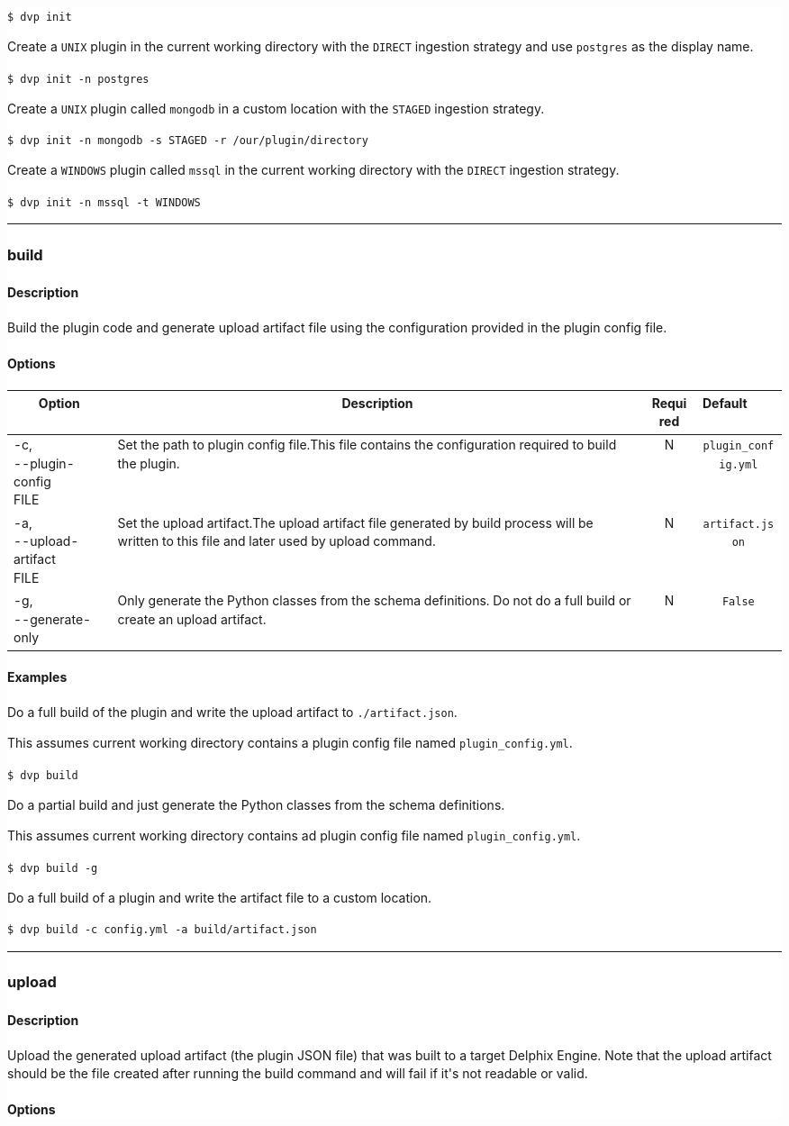 ```
$ dvp init
```

Create a `UNIX` plugin in the current working directory with the `DIRECT` ingestion strategy and use `postgres` as the display name.

```
$ dvp init -n postgres
```

Create a `UNIX` plugin called `mongodb` in a custom location with the `STAGED` ingestion strategy.

```
$ dvp init -n mongodb -s STAGED -r /our/plugin/directory
```

Create a `WINDOWS` plugin called `mssql` in the current working directory with the `DIRECT` ingestion strategy.

```
$ dvp init -n mssql -t WINDOWS
```

***
### build
#### Description
Build the plugin code and generate upload artifact file using the configuration provided in the plugin config file.

#### Options
|Option &nbsp;&nbsp;&nbsp;&nbsp;&nbsp;&nbsp;&nbsp;&nbsp;&nbsp;&nbsp;&nbsp;&nbsp;&nbsp;&nbsp;&nbsp;&nbsp;&nbsp;&nbsp;&nbsp;&nbsp;&nbsp;&nbsp;&nbsp;&nbsp;&nbsp;&nbsp;&nbsp;|Description|Required|Default&nbsp;&nbsp;&nbsp;&nbsp;&nbsp;&nbsp;&nbsp;&nbsp;&nbsp;&nbsp;&nbsp;&nbsp;&nbsp;&nbsp;&nbsp;&nbsp;&nbsp;|
|------|-----------|:--------:|:-------:|
|-c,<br>--plugin-config<br>FILE|Set the path to plugin config file.This file contains the configuration required to build the plugin.|N|`plugin_config.yml`|
|-a,<br>--upload-artifact<br>FILE|Set the upload artifact.The upload artifact file generated by build process will be written to this file and later used by upload command.|N|`artifact.json`|
|-g,<br>--generate-only|Only generate the Python classes from the schema definitions. Do not do a full build or create an upload artifact.|N|`False`|

#### Examples
Do a full build of the plugin and write the upload artifact to `./artifact.json`.

This assumes current working directory contains a plugin config file named `plugin_config.yml`.

```
$ dvp build
```

Do a partial build and just generate the Python classes from the schema definitions.

This assumes current working directory contains ad plugin config file named `plugin_config.yml`.

```
$ dvp build -g
```

Do a full build of a plugin and write the artifact file to a custom location.

```
$ dvp build -c config.yml -a build/artifact.json
```
***
### upload
#### Description
Upload the generated upload artifact (the plugin JSON file) that was built to a target Delphix Engine. Note that the upload artifact should be the file created after running the build command and will fail if it's not readable or valid.
#### Options
